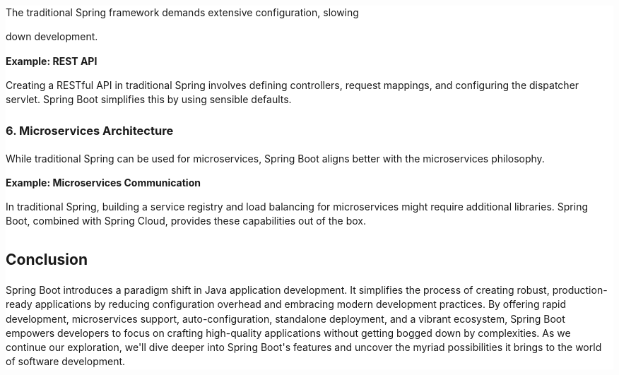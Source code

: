 The traditional Spring framework demands extensive configuration, slowing

 down development.

**Example: REST API**

Creating a RESTful API in traditional Spring involves defining controllers, request mappings, and configuring the dispatcher servlet. Spring Boot simplifies this by using sensible defaults.

### **6. Microservices Architecture**

While traditional Spring can be used for microservices, Spring Boot aligns better with the microservices philosophy.

**Example: Microservices Communication**

In traditional Spring, building a service registry and load balancing for microservices might require additional libraries. Spring Boot, combined with Spring Cloud, provides these capabilities out of the box.

## Conclusion

Spring Boot introduces a paradigm shift in Java application development. It simplifies the process of creating robust, production-ready applications by reducing configuration overhead and embracing modern development practices. By offering rapid development, microservices support, auto-configuration, standalone deployment, and a vibrant ecosystem, Spring Boot empowers developers to focus on crafting high-quality applications without getting bogged down by complexities. As we continue our exploration, we'll dive deeper into Spring Boot's features and uncover the myriad possibilities it brings to the world of software development.